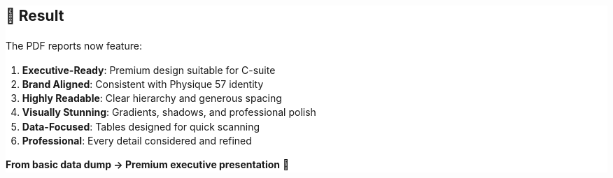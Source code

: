 
## 🎯 Result

The PDF reports now feature:
1. **Executive-Ready**: Premium design suitable for C-suite
2. **Brand Aligned**: Consistent with Physique 57 identity
3. **Highly Readable**: Clear hierarchy and generous spacing
4. **Visually Stunning**: Gradients, shadows, and professional polish
5. **Data-Focused**: Tables designed for quick scanning
6. **Professional**: Every detail considered and refined

**From basic data dump → Premium executive presentation** 🚀
